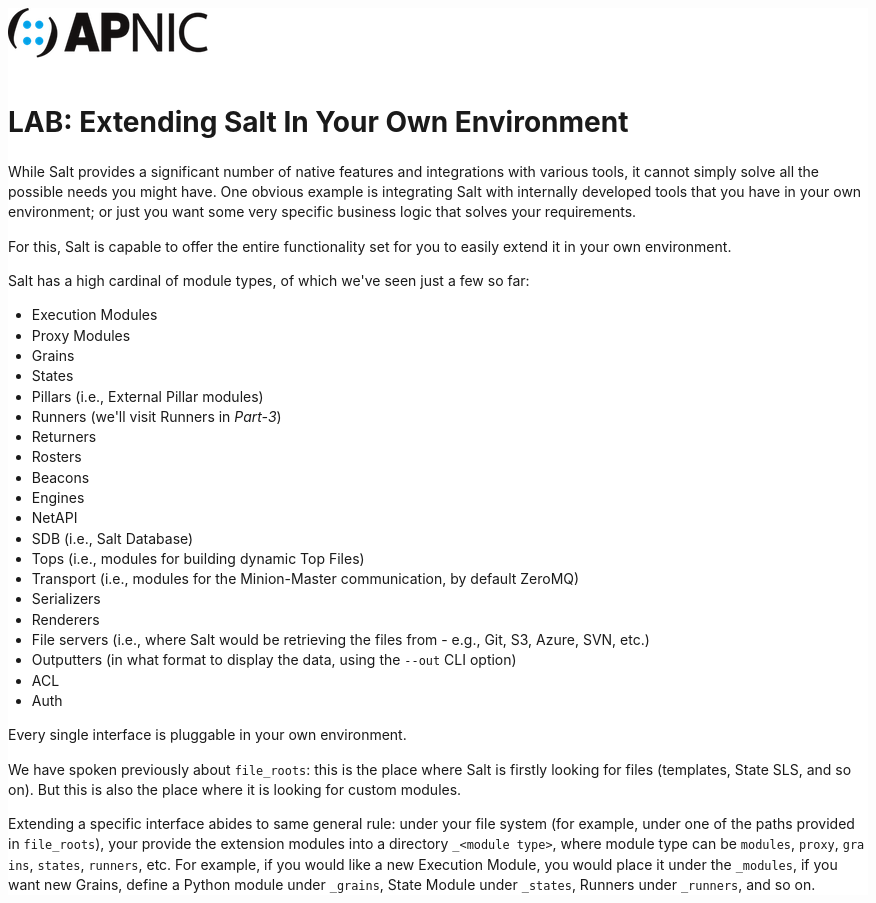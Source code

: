 ![](images/apnic_logo.png)
# LAB: Extending Salt In Your Own Environment

While Salt provides a significant number of native features and integrations with various tools, it cannot simply solve 
all the possible needs you might have. One obvious example is integrating Salt with internally developed tools that you 
have in your own environment; or just you want some very specific business logic that solves your requirements.

For this, Salt is capable to offer the entire functionality set for you to easily extend it in your own environment.

Salt has a high cardinal of module types, of which we've seen just a few so far:

- Execution Modules
- Proxy Modules
- Grains
- States
- Pillars (i.e., External Pillar modules)
- Runners (we'll visit Runners in _Part-3_)
- Returners
- Rosters
- Beacons
- Engines
- NetAPI
- SDB (i.e., Salt Database)
- Tops (i.e., modules for building dynamic Top Files)
- Transport (i.e., modules for the Minion-Master communication, by default ZeroMQ)
- Serializers
- Renderers
- File servers (i.e., where Salt would be retrieving the files from - e.g., Git, S3, Azure, SVN, etc.)
- Outputters (in what format to display the data, using the `--out` CLI option)
- ACL
- Auth

Every single interface is pluggable in your own environment.

We have spoken previously about `file_roots`: this is the place where Salt is firstly looking for files (templates, 
State SLS, and so on). But this is also the place where it is looking for custom modules.

Extending a specific interface abides to same general rule: under your file system (for example, under one of the paths 
provided in `file_roots`), your provide the extension modules into a directory `_<module type>`, where module type can 
be `modules`, `proxy`, `grains`, `states`, `runners`, etc. For example, if you would like a new Execution Module, you 
would place it under the `_modules`, if you want new Grains, define a Python module under `_grains`, State Module under 
`_states`, Runners under `_runners`, and so on.
